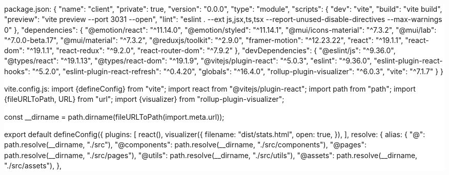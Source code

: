 package.json:
{
  "name": "client",
  "private": true,
  "version": "0.0.0",
  "type": "module",
  "scripts": {
    "dev": "vite",
    "build": "vite build",
    "preview": "vite preview --port 3031 --open",
    "lint": "eslint . --ext js,jsx,ts,tsx --report-unused-disable-directives --max-warnings 0"
  },
  "dependencies": {
    "@emotion/react": "^11.14.0",
    "@emotion/styled": "^11.14.1",
    "@mui/icons-material": "^7.3.2",
    "@mui/lab": "^7.0.0-beta.17",
    "@mui/material": "^7.3.2",
    "@reduxjs/toolkit": "^2.9.0",
    "framer-motion": "^12.23.22",
    "react": "^19.1.1",
    "react-dom": "^19.1.1",
    "react-redux": "^9.2.0",
    "react-router-dom": "^7.9.2"
  },
  "devDependencies": {
    "@eslint/js": "^9.36.0",
    "@types/react": "^19.1.13",
    "@types/react-dom": "^19.1.9",
    "@vitejs/plugin-react": "^5.0.3",
    "eslint": "^9.36.0",
    "eslint-plugin-react-hooks": "^5.2.0",
    "eslint-plugin-react-refresh": "^0.4.20",
    "globals": "^16.4.0",
    "rollup-plugin-visualizer": "^6.0.3",
    "vite": "^7.1.7"
  }
}


vite.config.js:
import {defineConfig} from "vite";
import react from "@vitejs/plugin-react";
import path from "path";
import {fileURLToPath, URL} from "url";
import {visualizer} from "rollup-plugin-visualizer";

const __dirname = path.dirname(fileURLToPath(import.meta.url));

export default defineConfig({
  plugins: [
    react(),
    visualizer({
      filename: "dist/stats.html",
      open: true,
    }),
  ],
  resolve: {
    alias: {
      "@": path.resolve(__dirname, "./src"),
      "@components": path.resolve(__dirname, "./src/components"),
      "@pages": path.resolve(__dirname, "./src/pages"),
      "@utils": path.resolve(__dirname, "./src/utils"),
      "@assets": path.resolve(__dirname, "./src/assets"),
    },